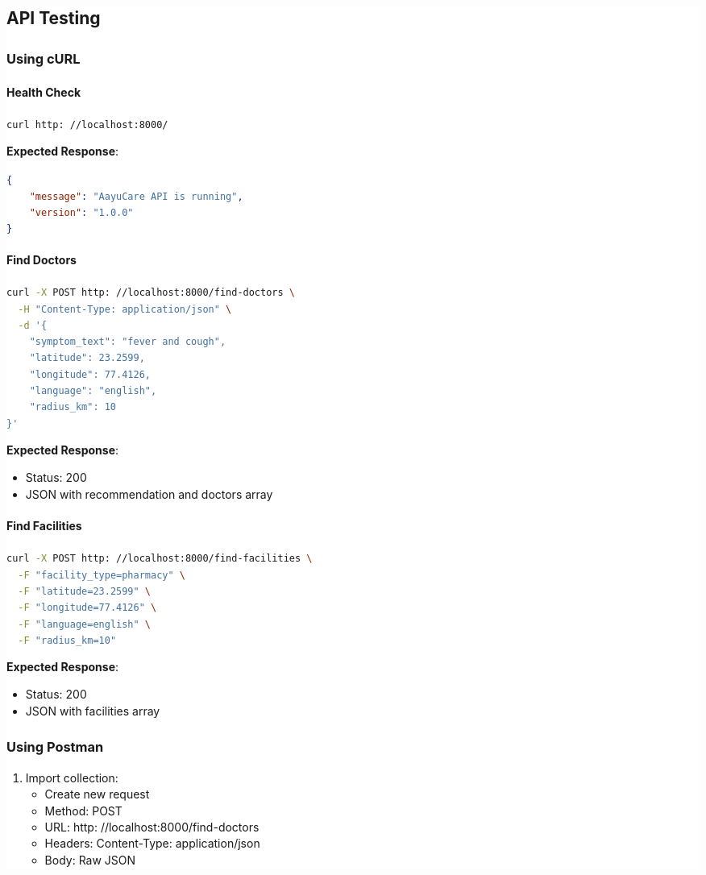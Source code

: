 ## API Testing

### Using cURL

#### Health Check
```bash
curl http: //localhost:8000/
```

**Expected Response**:
```json
{
    "message": "AayuCare API is running",
    "version": "1.0.0"
}
```

#### Find Doctors
```bash
curl -X POST http: //localhost:8000/find-doctors \
  -H "Content-Type: application/json" \
  -d '{
    "symptom_text": "fever and cough",
    "latitude": 23.2599,
    "longitude": 77.4126,
    "language": "english",
    "radius_km": 10
}'
```

**Expected Response**:
- Status: 200
- JSON with recommendation and doctors array

#### Find Facilities
```bash
curl -X POST http: //localhost:8000/find-facilities \
  -F "facility_type=pharmacy" \
  -F "latitude=23.2599" \
  -F "longitude=77.4126" \
  -F "language=english" \
  -F "radius_km=10"
```

**Expected Response**:
- Status: 200
- JSON with facilities array

### Using Postman

1. Import collection:
   - Create new request
   - Method: POST
   - URL: http: //localhost:8000/find-doctors
   - Headers: Content-Type: application/json
   - Body: Raw JSON

